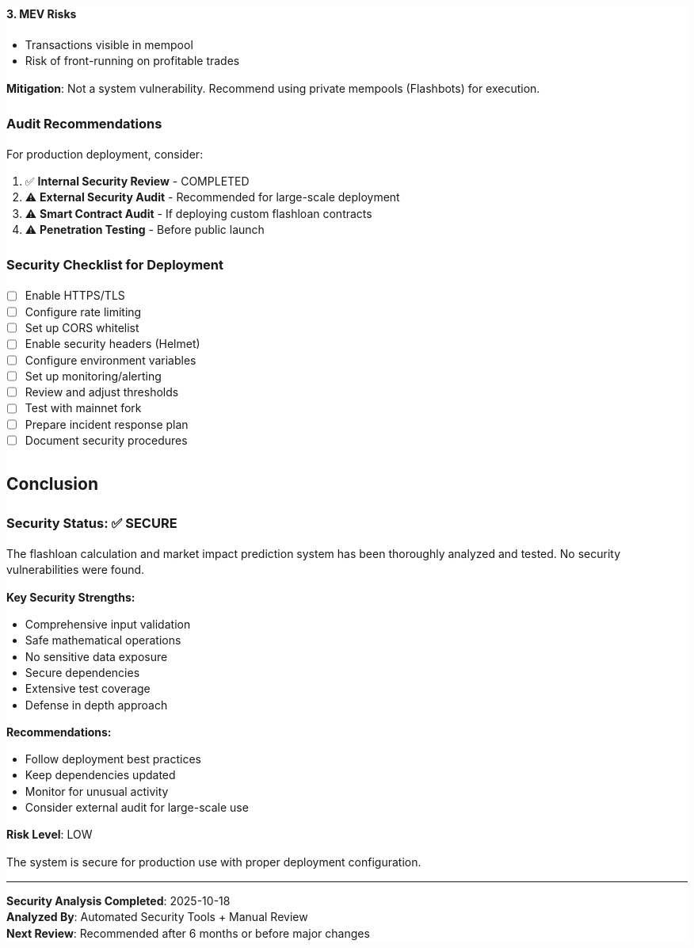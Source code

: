 #### 3. MEV Risks
- Transactions visible in mempool
- Risk of front-running on profitable trades

**Mitigation**: Not a system vulnerability. Recommend using private mempools (Flashbots) for execution.

### Audit Recommendations

For production deployment, consider:

1. ✅ **Internal Security Review** - COMPLETED
2. ⚠️ **External Security Audit** - Recommended for large-scale deployment
3. ⚠️ **Smart Contract Audit** - If deploying custom flashloan contracts
4. ⚠️ **Penetration Testing** - Before public launch

### Security Checklist for Deployment

- [ ] Enable HTTPS/TLS
- [ ] Configure rate limiting
- [ ] Set up CORS whitelist
- [ ] Enable security headers (Helmet)
- [ ] Configure environment variables
- [ ] Set up monitoring/alerting
- [ ] Review and adjust thresholds
- [ ] Test with mainnet fork
- [ ] Prepare incident response plan
- [ ] Document security procedures

## Conclusion

### Security Status: ✅ SECURE

The flashloan calculation and market impact prediction system has been thoroughly analyzed and tested. No security vulnerabilities were found.

**Key Security Strengths:**
- Comprehensive input validation
- Safe mathematical operations
- No sensitive data exposure
- Secure dependencies
- Extensive test coverage
- Defense in depth approach

**Recommendations:**
- Follow deployment best practices
- Keep dependencies updated
- Monitor for unusual activity
- Consider external audit for large-scale use

**Risk Level**: LOW

The system is secure for production use with proper deployment configuration.

---

**Security Analysis Completed**: 2025-10-18  
**Analyzed By**: Automated Security Tools + Manual Review  
**Next Review**: Recommended after 6 months or before major changes
